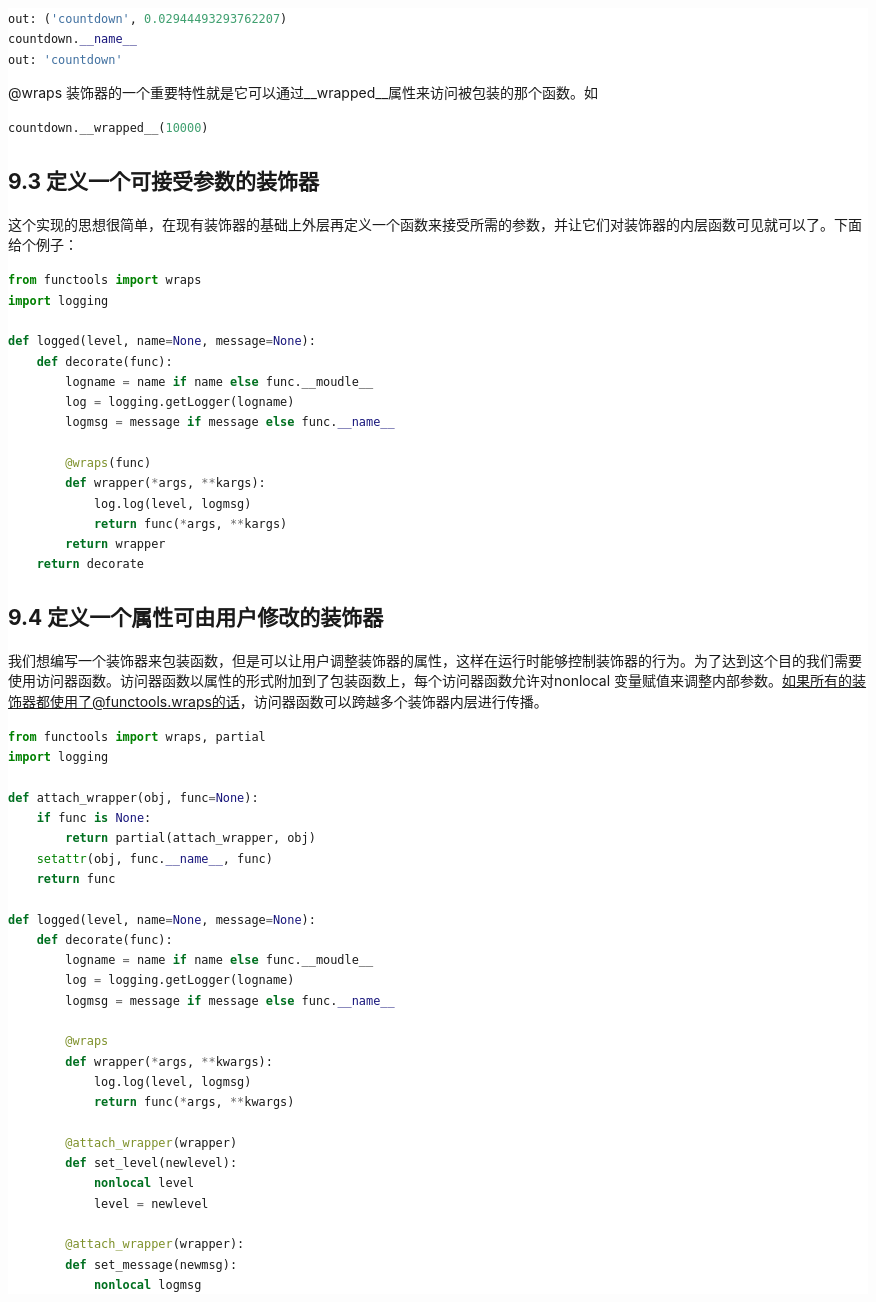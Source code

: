 ```python
out: ('countdown', 0.02944493293762207)
countdown.__name__
out: 'countdown'
```
@wraps 装饰器的一个重要特性就是它可以通过__wrapped__属性来访问被包装的那个函数。如
```python
countdown.__wrapped__(10000)
```

## 9.3 定义一个可接受参数的装饰器

这个实现的思想很简单，在现有装饰器的基础上外层再定义一个函数来接受所需的参数，并让它们对装饰器的内层函数可见就可以了。下面给个例子：
```python
from functools import wraps
import logging

def logged(level, name=None, message=None):
    def decorate(func):
        logname = name if name else func.__moudle__
        log = logging.getLogger(logname)
        logmsg = message if message else func.__name__

        @wraps(func)
        def wrapper(*args, **kargs):
            log.log(level, logmsg)
            return func(*args, **kargs)
        return wrapper
    return decorate
```

## 9.4 定义一个属性可由用户修改的装饰器

我们想编写一个装饰器来包装函数，但是可以让用户调整装饰器的属性，这样在运行时能够控制装饰器的行为。为了达到这个目的我们需要使用访问器函数。访问器函数以属性的形式附加到了包装函数上，每个访问器函数允许对nonlocal 变量赋值来调整内部参数。如果所有的装饰器都使用了@functools.wraps的话，访问器函数可以跨越多个装饰器内层进行传播。

```python
from functools import wraps, partial
import logging

def attach_wrapper(obj, func=None):
    if func is None:
        return partial(attach_wrapper, obj)
    setattr(obj, func.__name__, func)
    return func

def logged(level, name=None, message=None):
    def decorate(func):
        logname = name if name else func.__moudle__
        log = logging.getLogger(logname)
        logmsg = message if message else func.__name__

        @wraps
        def wrapper(*args, **kwargs):
            log.log(level, logmsg)
            return func(*args, **kwargs)

        @attach_wrapper(wrapper)
        def set_level(newlevel):
            nonlocal level
            level = newlevel

        @attach_wrapper(wrapper):
        def set_message(newmsg):
            nonlocal logmsg
```